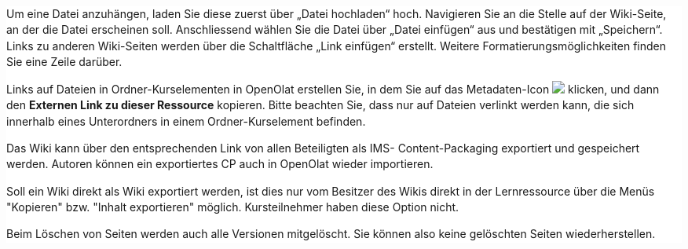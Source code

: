 Um eine Datei anzuhängen, laden Sie diese zuerst über „Datei hochladen“ hoch.
Navigieren Sie an die Stelle auf der Wiki-Seite, an der die Datei erscheinen
soll. Anschliessend wählen Sie die Datei über „Datei einfügen“ aus und
bestätigen mit „Speichern“. Links zu anderen Wiki-Seiten werden über die
Schaltfläche „Link einfügen“ erstellt. Weitere Formatierungsmöglichkeiten
finden Sie eine Zeile darüber.

Links auf Dateien in Ordner-Kurselementen in OpenOlat erstellen Sie, in dem
Sie auf das Metadaten-Icon
![](../../download/thumbnails/108593272/metadata_64_0_434343_none%EF%B9%96version=1&modificationDate=1496326640000&api=v2.png)
klicken, und dann den **Externen Link zu dieser Ressource** kopieren. Bitte
beachten Sie, dass nur auf Dateien verlinkt werden kann, die sich innerhalb
eines Unterordners in einem Ordner-Kurselement befinden.

Das Wiki kann über den entsprechenden Link von allen Beteiligten als IMS-
Content-Packaging exportiert und gespeichert werden. Autoren können ein
exportiertes CP auch in OpenOlat wieder importieren.

Soll ein Wiki direkt als Wiki exportiert werden, ist dies nur vom Besitzer des
Wikis direkt in der Lernressource über die Menüs "Kopieren" bzw. "Inhalt
exportieren" möglich. Kursteilnehmer haben diese Option nicht.

Beim Löschen von Seiten werden auch alle Versionen mitgelöscht. Sie können
also keine gelöschten Seiten wiederherstellen.

